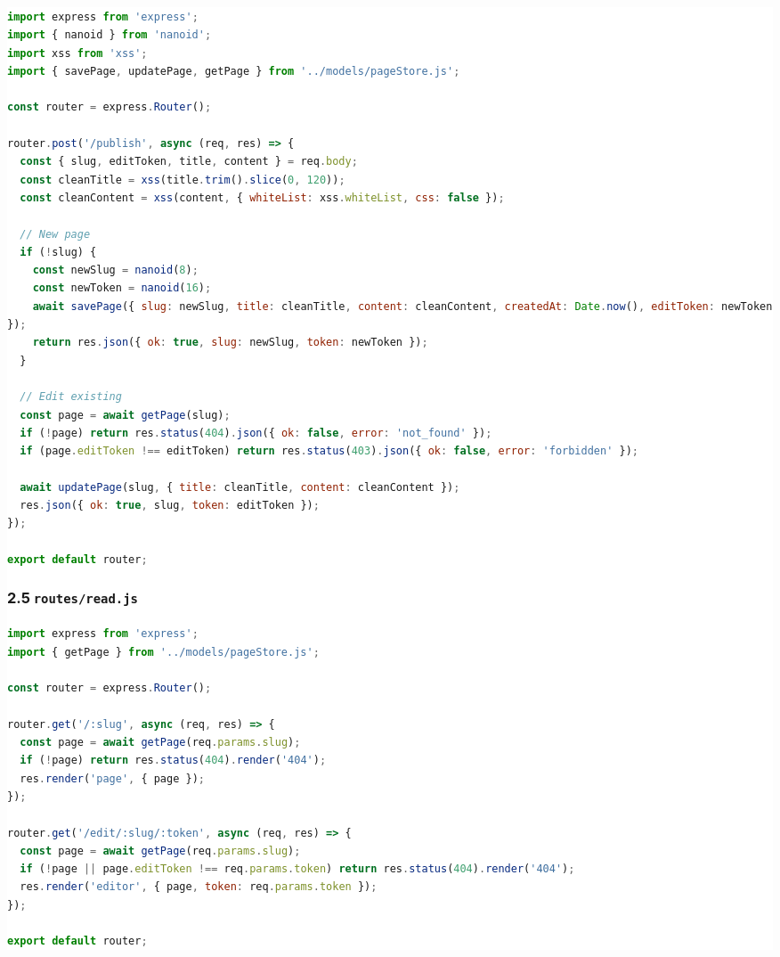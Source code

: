 ```js
import express from 'express';
import { nanoid } from 'nanoid';
import xss from 'xss';
import { savePage, updatePage, getPage } from '../models/pageStore.js';

const router = express.Router();

router.post('/publish', async (req, res) => {
  const { slug, editToken, title, content } = req.body;
  const cleanTitle = xss(title.trim().slice(0, 120));
  const cleanContent = xss(content, { whiteList: xss.whiteList, css: false });

  // New page
  if (!slug) {
    const newSlug = nanoid(8);
    const newToken = nanoid(16);
    await savePage({ slug: newSlug, title: cleanTitle, content: cleanContent, createdAt: Date.now(), editToken: newToken });
    return res.json({ ok: true, slug: newSlug, token: newToken });
  }

  // Edit existing
  const page = await getPage(slug);
  if (!page) return res.status(404).json({ ok: false, error: 'not_found' });
  if (page.editToken !== editToken) return res.status(403).json({ ok: false, error: 'forbidden' });

  await updatePage(slug, { title: cleanTitle, content: cleanContent });
  res.json({ ok: true, slug, token: editToken });
});

export default router;
```

### 2.5 `routes/read.js`

```js
import express from 'express';
import { getPage } from '../models/pageStore.js';

const router = express.Router();

router.get('/:slug', async (req, res) => {
  const page = await getPage(req.params.slug);
  if (!page) return res.status(404).render('404');
  res.render('page', { page });
});

router.get('/edit/:slug/:token', async (req, res) => {
  const page = await getPage(req.params.slug);
  if (!page || page.editToken !== req.params.token) return res.status(404).render('404');
  res.render('editor', { page, token: req.params.token });
});

export default router;
```
